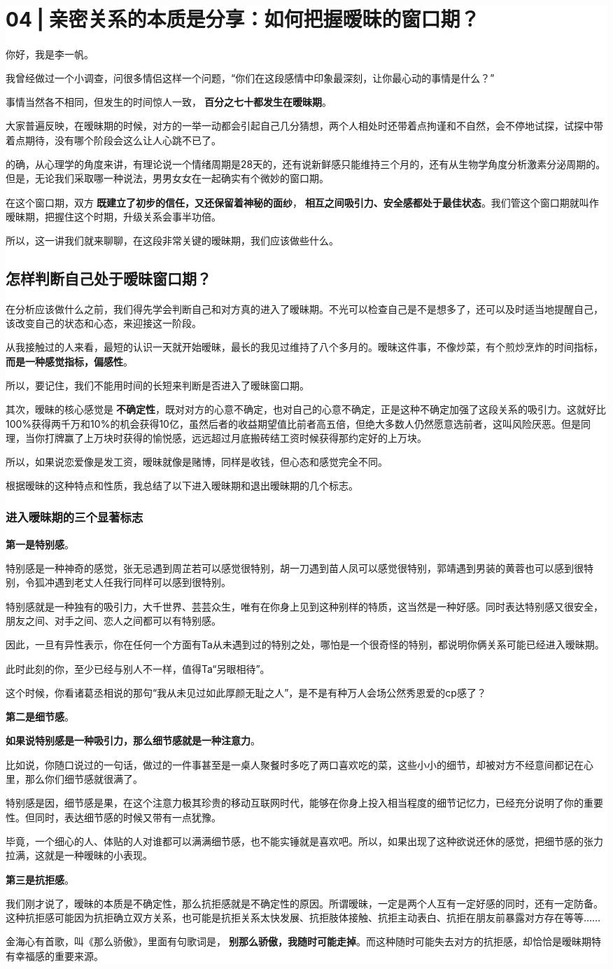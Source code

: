 # 04 | 亲密关系的本质是分享：如何把握暧昧的窗口期？
你好，我是李一帆。

我曾经做过一个小调查，问很多情侣这样一个问题，“你们在这段感情中印象最深刻，让你最心动的事情是什么？”

事情当然各不相同，但发生的时间惊人一致， **百分之七十都发生在暧昧期**。

大家普遍反映，在暧昧期的时候，对方的一举一动都会引起自己几分猜想，两个人相处时还带着点拘谨和不自然，会不停地试探，试探中带着点期待，没有哪个阶段会这么让人心跳不已了。

的确，从心理学的角度来讲，有理论说一个情绪周期是28天的，还有说新鲜感只能维持三个月的，还有从生物学角度分析激素分泌周期的。但是，无论我们采取哪一种说法，男男女女在一起确实有个微妙的窗口期。

在这个窗口期，双方 **既建立了初步的信任，又还保留着神秘的面纱**， **相互之间吸引力、安全感都处于最佳状态**。我们管这个窗口期就叫作暧昧期，把握住这个时期，升级关系会事半功倍。

所以，这一讲我们就来聊聊，在这段非常关键的暧昧期，我们应该做些什么。

## 怎样判断自己处于暧昧窗口期？

在分析应该做什么之前，我们得先学会判断自己和对方真的进入了暧昧期。不光可以检查自己是不是想多了，还可以及时适当地提醒自己，该改变自己的状态和心态，来迎接这一阶段。

从我接触过的人来看，最短的认识一天就开始暧昧，最长的我见过维持了八个多月的。暧昧这件事，不像炒菜，有个煎炒烹炸的时间指标， **而是一种感觉指标，偏感性**。

所以，要记住，我们不能用时间的长短来判断是否进入了暧昧窗口期。

其次，暧昧的核心感觉是 **不确定性**，既对对方的心意不确定，也对自己的心意不确定，正是这种不确定加强了这段关系的吸引力。这就好比100%获得两千万和10%的机会获得10亿，虽然后者的收益期望值比前者高五倍，但绝大多数人仍然愿意选前者，这叫风险厌恶。但是同理，当你打牌赢了上万块时获得的愉悦感，远远超过月底搬砖结工资时候获得那约定好的上万块。

所以，如果说恋爱像是发工资，暧昧就像是赌博，同样是收钱，但心态和感觉完全不同。

根据暧昧的这种特点和性质，我总结了以下进入暧昧期和退出暧昧期的几个标志。

### 进入暧昧期的三个显著标志

**第一是特别感**。

特别感是一种神奇的感觉，张无忌遇到周芷若可以感觉很特别，胡一刀遇到苗人凤可以感觉很特别，郭靖遇到男装的黄蓉也可以感到很特别，令狐冲遇到老丈人任我行同样可以感到很特别。

特别感就是一种独有的吸引力，大千世界、芸芸众生，唯有在你身上见到这种别样的特质，这当然是一种好感。同时表达特别感又很安全，朋友之间、对手之间、恋人之间都可以有特别感。

因此，一旦有异性表示，你在任何一个方面有Ta从未遇到过的特别之处，哪怕是一个很奇怪的特别，都说明你俩关系可能已经进入暧昧期。

此时此刻的你，至少已经与别人不一样，值得Ta“另眼相待”。

这个时候，你看诸葛丞相说的那句“我从未见过如此厚颜无耻之人”，是不是有种万人会场公然秀恩爱的cp感了？

**第二是细节感**。

**如果说特别感是一种吸引力，那么细节感就是一种注意力**。

比如说，你随口说过的一句话，做过的一件事甚至是一桌人聚餐时多吃了两口喜欢吃的菜，这些小小的细节，却被对方不经意间都记在心里，那么你们细节感就很满了。

特别感是因，细节感是果，在这个注意力极其珍贵的移动互联网时代，能够在你身上投入相当程度的细节记忆力，已经充分说明了你的重要性。但同时，表达细节感的时候又带有一点犹豫。

毕竟，一个细心的人、体贴的人对谁都可以满满细节感，也不能实锤就是喜欢吧。所以，如果出现了这种欲说还休的感觉，把细节感的张力拉满，这就是一种暧昧的小表现。

**第三是抗拒感**。

我们刚才说了，暧昧的本质是不确定性，那么抗拒感就是不确定性的原因。所谓暧昧，一定是两个人互有一定好感的同时，还有一定防备。这种抗拒感可能因为抗拒确立双方关系，也可能是抗拒关系太快发展、抗拒肢体接触、抗拒主动表白、抗拒在朋友前暴露对方存在等等……

金海心有首歌，叫《那么骄傲》，里面有句歌词是， **别那么骄傲，我随时可能走掉**。而这种随时可能失去对方的抗拒感，却恰恰是暧昧期特有幸福感的重要来源。
